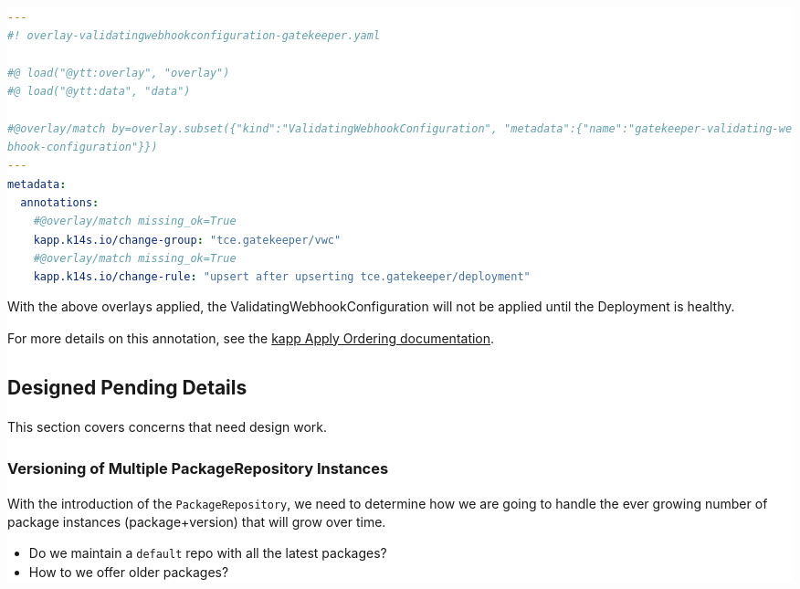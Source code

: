 ```yaml
---
#! overlay-validatingwebhookconfiguration-gatekeeper.yaml

#@ load("@ytt:overlay", "overlay")
#@ load("@ytt:data", "data")

#@overlay/match by=overlay.subset({"kind":"ValidatingWebhookConfiguration", "metadata":{"name":"gatekeeper-validating-webhook-configuration"}})
---
metadata:
  annotations:
    #@overlay/match missing_ok=True
    kapp.k14s.io/change-group: "tce.gatekeeper/vwc"
    #@overlay/match missing_ok=True
    kapp.k14s.io/change-rule: "upsert after upserting tce.gatekeeper/deployment"
```

With the above overlays applied, the ValidatingWebhookConfiguration will not be
applied until the Deployment is healthy.

For more details on this annotation, see the [kapp Apply Ordering
documentation](https://carvel.dev/kapp/docs/latest/apply-ordering).

## Designed Pending Details

This section covers concerns that need design work.

### Versioning of Multiple PackageRepository Instances

With the introduction of the `PackageRepository`, we need to determine how we
are going to handle the ever growing number of package instances
(package+version) that will grow over time.

* Do we maintain a `default` repo with all the latest packages?
* How to we offer older packages?
